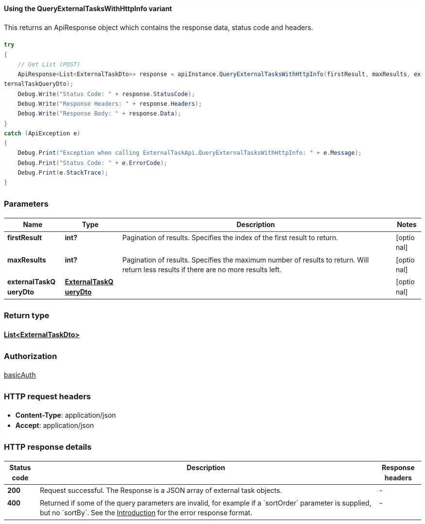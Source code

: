 
#### Using the QueryExternalTasksWithHttpInfo variant
This returns an ApiResponse object which contains the response data, status code and headers.

```csharp
try
{
    // Get List (POST)
    ApiResponse<List<ExternalTaskDto>> response = apiInstance.QueryExternalTasksWithHttpInfo(firstResult, maxResults, externalTaskQueryDto);
    Debug.Write("Status Code: " + response.StatusCode);
    Debug.Write("Response Headers: " + response.Headers);
    Debug.Write("Response Body: " + response.Data);
}
catch (ApiException e)
{
    Debug.Print("Exception when calling ExternalTaskApi.QueryExternalTasksWithHttpInfo: " + e.Message);
    Debug.Print("Status Code: " + e.ErrorCode);
    Debug.Print(e.StackTrace);
}
```

### Parameters

| Name | Type | Description | Notes |
|------|------|-------------|-------|
| **firstResult** | **int?** | Pagination of results. Specifies the index of the first result to return. | [optional]  |
| **maxResults** | **int?** | Pagination of results. Specifies the maximum number of results to return. Will return less results if there are no more results left. | [optional]  |
| **externalTaskQueryDto** | [**ExternalTaskQueryDto**](ExternalTaskQueryDto.md) |  | [optional]  |

### Return type

[**List&lt;ExternalTaskDto&gt;**](ExternalTaskDto.md)

### Authorization

[basicAuth](../README.md#basicAuth)

### HTTP request headers

 - **Content-Type**: application/json
 - **Accept**: application/json


### HTTP response details
| Status code | Description | Response headers |
|-------------|-------------|------------------|
| **200** | Request successful. The Response is a JSON array of external task objects. |  -  |
| **400** | Returned if some of the query parameters are invalid, for example if a &#x60;sortOrder&#x60; parameter is supplied, but no &#x60;sortBy&#x60;. See the [Introduction](https://docs.camunda.org/manual/7.21/reference/rest/overview/#error-handling) for the error response format. |  -  |
